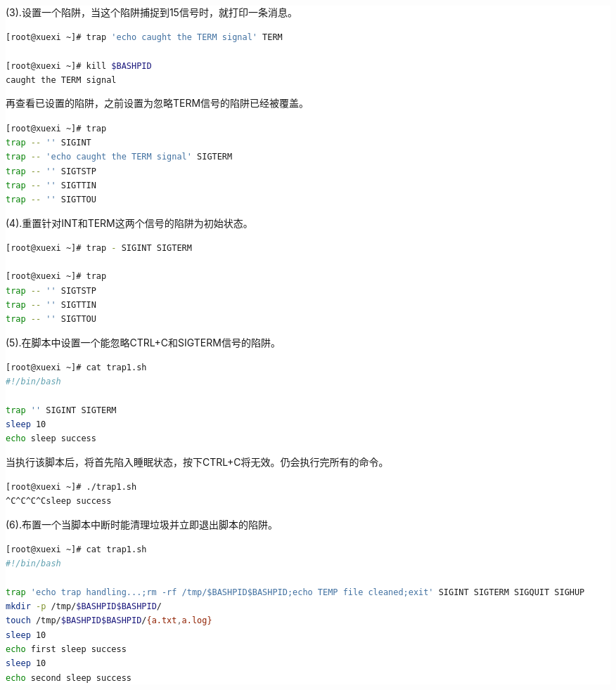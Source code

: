 (3).设置一个陷阱，当这个陷阱捕捉到15信号时，就打印一条消息。

```bash
[root@xuexi ~]# trap 'echo caught the TERM signal' TERM   

[root@xuexi ~]# kill $BASHPID
caught the TERM signal
```

再查看已设置的陷阱，之前设置为忽略TERM信号的陷阱已经被覆盖。

```bash
[root@xuexi ~]# trap
trap -- '' SIGINT
trap -- 'echo caught the TERM signal' SIGTERM
trap -- '' SIGTSTP
trap -- '' SIGTTIN
trap -- '' SIGTTOU
```

(4).重置针对INT和TERM这两个信号的陷阱为初始状态。

```bash
[root@xuexi ~]# trap - SIGINT SIGTERM

[root@xuexi ~]# trap
trap -- '' SIGTSTP
trap -- '' SIGTTIN
trap -- '' SIGTTOU
```

(5).在脚本中设置一个能忽略CTRL+C和SIGTERM信号的陷阱。

```bash
[root@xuexi ~]# cat trap1.sh
#!/bin/bash

trap '' SIGINT SIGTERM
sleep 10
echo sleep success
```

当执行该脚本后，将首先陷入睡眠状态，按下CTRL+C将无效。仍会执行完所有的命令。

```bash
[root@xuexi ~]# ./trap1.sh
^C^C^C^Csleep success
```

(6).布置一个当脚本中断时能清理垃圾并立即退出脚本的陷阱。

```bash
[root@xuexi ~]# cat trap1.sh
#!/bin/bash

trap 'echo trap handling...;rm -rf /tmp/$BASHPID$BASHPID;echo TEMP file cleaned;exit' SIGINT SIGTERM SIGQUIT SIGHUP
mkdir -p /tmp/$BASHPID$BASHPID/
touch /tmp/$BASHPID$BASHPID/{a.txt,a.log}
sleep 10
echo first sleep success
sleep 10
echo second sleep success
```
